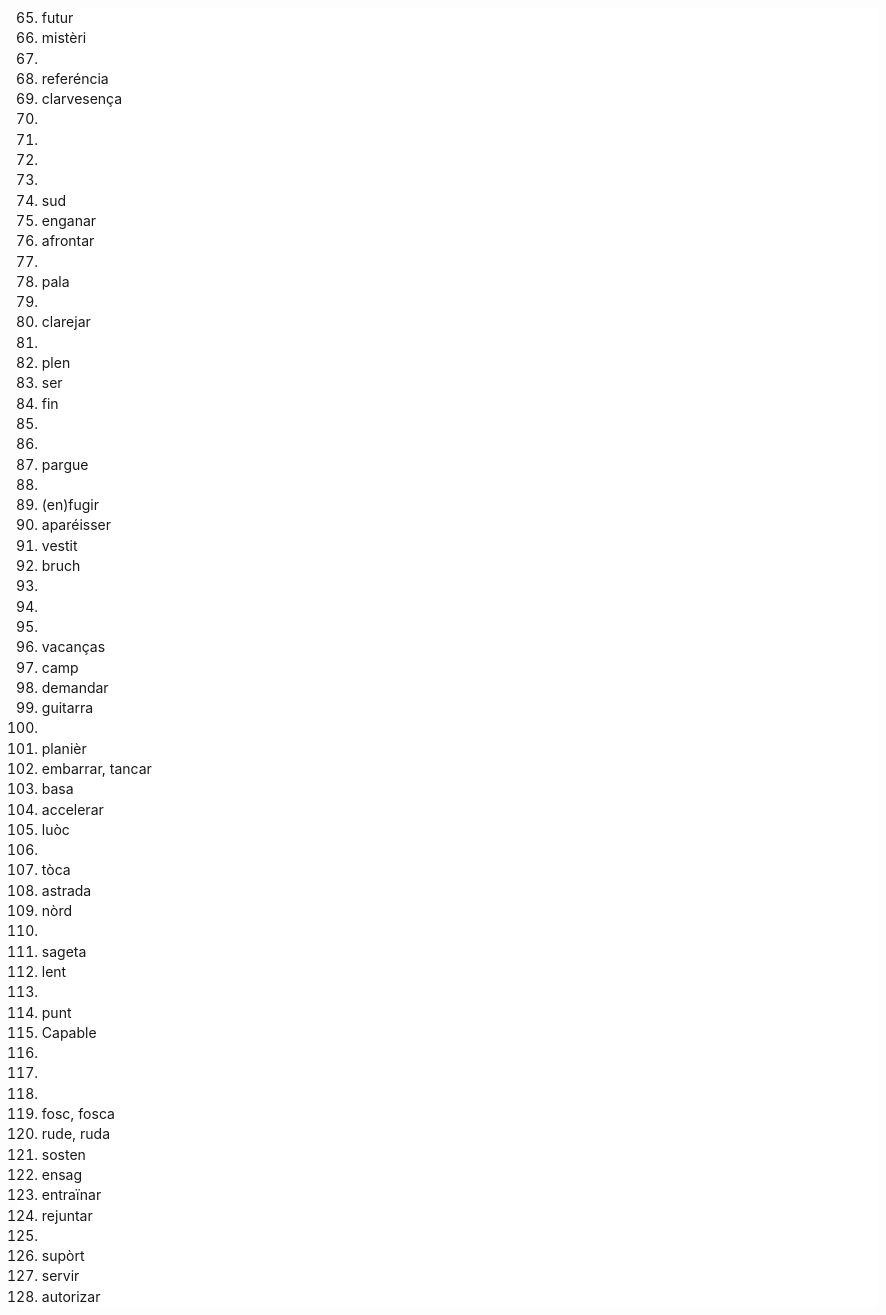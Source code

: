 65. futur
66. mistèri
67. 
68. referéncia
69. clarvesença
70. 
71. 
72. 
73. 
74. sud
75. enganar
76. afrontar
77. 
78. pala
79. 
80. clarejar
81. 
82. plen
83. ser
84. fin
85. 
86. 
87. pargue
88. 
89. (en)fugir
90. aparéisser
91. vestit
92. bruch
93. 
94. 
95. 
96. vacanças
97. camp
98. demandar
99. guitarra
100. 
101. planièr
102. embarrar, tancar
103. basa
104. accelerar
105. luòc
106. 
107. tòca
108. astrada
109. nòrd
110. 
111. sageta
112. lent
113. 
114. punt
115. Capable
116. 
117. 
118. 
119. fosc, fosca
120. rude, ruda
121. sosten
122. ensag
123. entraïnar
124. rejuntar
125. 
126. supòrt
127. servir
128. autorizar